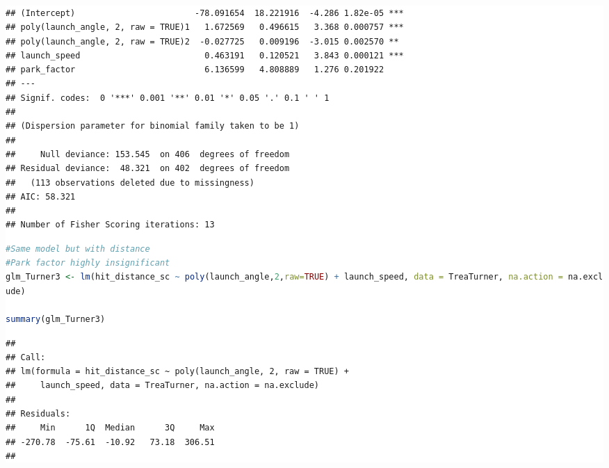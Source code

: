     ## (Intercept)                        -78.091654  18.221916  -4.286 1.82e-05 ***
    ## poly(launch_angle, 2, raw = TRUE)1   1.672569   0.496615   3.368 0.000757 ***
    ## poly(launch_angle, 2, raw = TRUE)2  -0.027725   0.009196  -3.015 0.002570 ** 
    ## launch_speed                         0.463191   0.120521   3.843 0.000121 ***
    ## park_factor                          6.136599   4.808889   1.276 0.201922    
    ## ---
    ## Signif. codes:  0 '***' 0.001 '**' 0.01 '*' 0.05 '.' 0.1 ' ' 1
    ## 
    ## (Dispersion parameter for binomial family taken to be 1)
    ## 
    ##     Null deviance: 153.545  on 406  degrees of freedom
    ## Residual deviance:  48.321  on 402  degrees of freedom
    ##   (113 observations deleted due to missingness)
    ## AIC: 58.321
    ## 
    ## Number of Fisher Scoring iterations: 13

``` r
#Same model but with distance
#Park factor highly insignificant 
glm_Turner3 <- lm(hit_distance_sc ~ poly(launch_angle,2,raw=TRUE) + launch_speed, data = TreaTurner, na.action = na.exclude)

summary(glm_Turner3)
```

    ## 
    ## Call:
    ## lm(formula = hit_distance_sc ~ poly(launch_angle, 2, raw = TRUE) + 
    ##     launch_speed, data = TreaTurner, na.action = na.exclude)
    ## 
    ## Residuals:
    ##     Min      1Q  Median      3Q     Max 
    ## -270.78  -75.61  -10.92   73.18  306.51 
    ## 